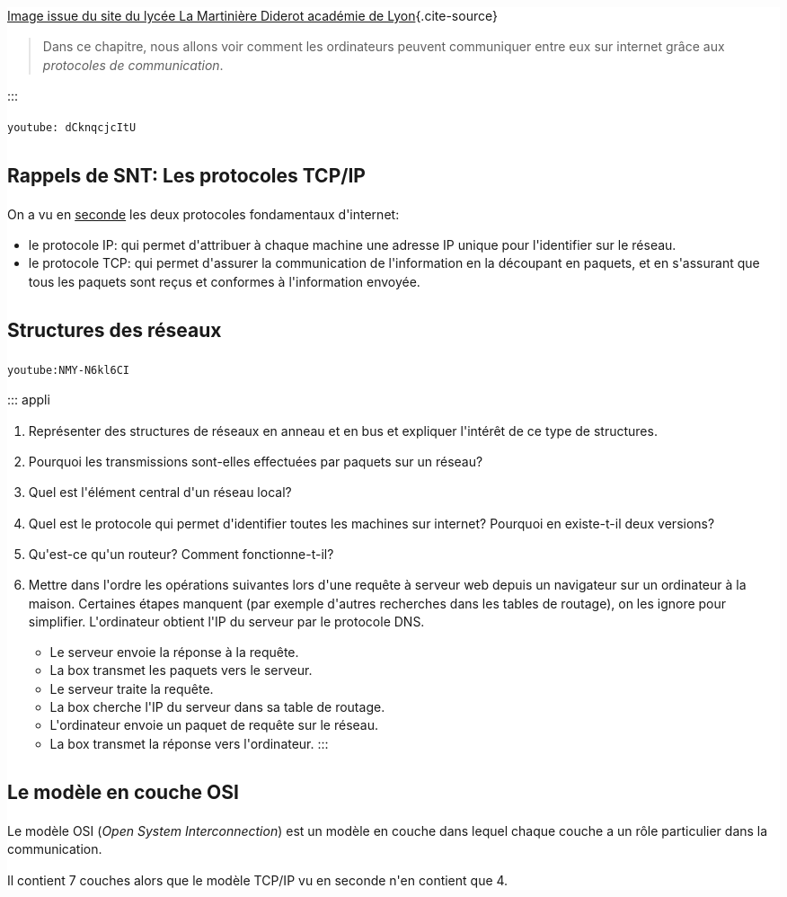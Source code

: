 [Image issue du site du lycée La Martinière Diderot académie de Lyon](http://portail.lyc-la-martiniere-diderot.ac-lyon.fr/srv1/co/decoupage_paquets.html){.cite-source}


> Dans ce chapitre, nous allons voir comment les ordinateurs peuvent communiquer entre eux sur internet grâce aux *protocoles de communication*.

:::

`youtube: dCknqcjcItU`



## Rappels de SNT: Les protocoles TCP/IP

On a vu en [seconde](/2gt/snt/1-internet/2-les-protocoles-dinternet) les deux protocoles fondamentaux d'internet:

- le protocole IP: qui permet d'attribuer à chaque machine une adresse IP unique pour l'identifier sur le réseau.
- le protocole TCP: qui permet d'assurer la communication de l'information en la découpant en paquets, et en s'assurant que tous les paquets sont reçus et conformes à l'information envoyée.

## Structures des réseaux

`youtube:NMY-N6kl6CI`

::: appli

1. Représenter des structures de réseaux en anneau et en bus et expliquer l'intérêt de ce type de
   structures.
2. Pourquoi les transmissions sont-elles effectuées par paquets sur un réseau?
3. Quel est l'élément central d'un réseau local?
4. Quel est le protocole qui permet d'identifier toutes les machines sur internet? Pourquoi en
   existe-t-il deux versions?
5. Qu'est-ce qu'un routeur? Comment fonctionne-t-il?
6. Mettre dans l'ordre les opérations suivantes lors d'une requête à serveur web depuis un
   navigateur sur un ordinateur à la maison. Certaines étapes manquent (par exemple d'autres
   recherches dans les tables de routage), on les ignore pour simplifier. L'ordinateur obtient l'IP
   du serveur par le protocole DNS.

    - Le serveur envoie la réponse à la requête.
    - La box transmet les paquets vers le serveur.
    - Le serveur traite la requête.
    - La box cherche l'IP du serveur dans sa table de routage.
    - L'ordinateur envoie un paquet de requête sur le réseau.
    - La box transmet la réponse vers l'ordinateur.
:::


## Le modèle en couche OSI

Le modèle OSI (_Open System Interconnection_) est un modèle en couche dans lequel chaque couche a
un rôle particulier dans la communication.

Il contient 7 couches alors que le modèle TCP/IP vu en seconde n'en contient que 4.
